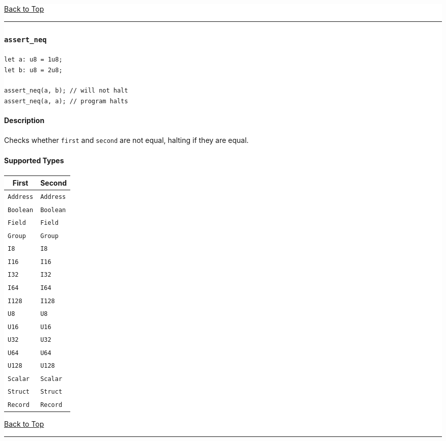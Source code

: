 [Back to Top](#table-of-standard-operators)
***

### `assert_neq`

```leo
let a: u8 = 1u8;
let b: u8 = 2u8;

assert_neq(a, b); // will not halt
assert_neq(a, a); // program halts
```

#### Description

Checks whether `first` and `second` are not equal, halting if they are equal.

#### Supported Types

| First     | Second    |
|-----------|-----------|
| `Address` | `Address` |
| `Boolean` | `Boolean` |
| `Field`   | `Field`   |
| `Group`   | `Group`   |
| `I8`      | `I8`      |
| `I16`     | `I16`     |
| `I32`     | `I32`     |
| `I64`     | `I64`     |
| `I128`    | `I128`    |
| `U8`      | `U8`      |
| `U16`     | `U16`     |
| `U32`     | `U32`     |
| `U64`     | `U64`     |
| `U128`    | `U128`    |
| `Scalar`  | `Scalar`  |
| `Struct`  | `Struct`  |
| `Record`  | `Record`  |

[Back to Top](#table-of-standard-operators)
***

